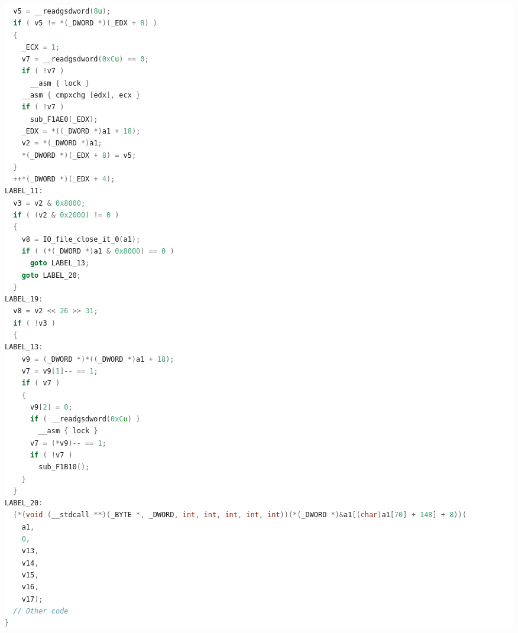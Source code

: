 ```c
  v5 = __readgsdword(8u);
  if ( v5 != *(_DWORD *)(_EDX + 8) )
  {
    _ECX = 1;
    v7 = __readgsdword(0xCu) == 0;
    if ( !v7 )
      __asm { lock }
    __asm { cmpxchg [edx], ecx }
    if ( !v7 )
      sub_F1AE0(_EDX);
    _EDX = *((_DWORD *)a1 + 18);
    v2 = *(_DWORD *)a1;
    *(_DWORD *)(_EDX + 8) = v5;
  }
  ++*(_DWORD *)(_EDX + 4);
LABEL_11:
  v3 = v2 & 0x8000;
  if ( (v2 & 0x2000) != 0 )
  {
    v8 = IO_file_close_it_0(a1);
    if ( (*(_DWORD *)a1 & 0x8000) == 0 )
      goto LABEL_13;
    goto LABEL_20;
  }
LABEL_19:
  v8 = v2 << 26 >> 31;
  if ( !v3 )
  {
LABEL_13:
    v9 = (_DWORD *)*((_DWORD *)a1 + 18);
    v7 = v9[1]-- == 1;
    if ( v7 )
    {
      v9[2] = 0;
      if ( __readgsdword(0xCu) )
        __asm { lock }
      v7 = (*v9)-- == 1;
      if ( !v7 )
        sub_F1B10();
    }
  }
LABEL_20:
  (*(void (__stdcall **)(_BYTE *, _DWORD, int, int, int, int, int))(*(_DWORD *)&a1[(char)a1[70] + 148] + 8))(
    a1,
    0,
    v13,
    v14,
    v15,
    v16,
    v17);
  // Other code
}
```
